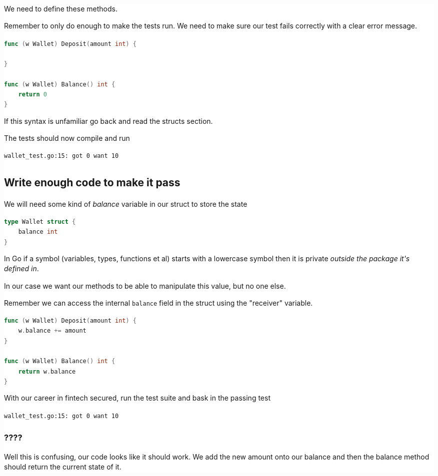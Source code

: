 We need to define these methods.

Remember to only do enough to make the tests run. We need to make sure our test fails correctly with a clear error message.

```go
func (w Wallet) Deposit(amount int) {

}

func (w Wallet) Balance() int {
    return 0
}
```

If this syntax is unfamiliar go back and read the structs section.

The tests should now compile and run

`wallet_test.go:15: got 0 want 10`

## Write enough code to make it pass

We will need some kind of _balance_ variable in our struct to store the state

```go
type Wallet struct {
    balance int
}
```

In Go if a symbol (variables, types, functions et al) starts with a lowercase symbol then it is private _outside the package it's defined in_.

In our case we want our methods to be able to manipulate this value, but no one else.

Remember we can access the internal `balance` field in the struct using the "receiver" variable.

```go
func (w Wallet) Deposit(amount int) {
    w.balance += amount
}

func (w Wallet) Balance() int {
    return w.balance
}
```

With our career in fintech secured, run the test suite and bask in the passing test

`wallet_test.go:15: got 0 want 10`

### ????

Well this is confusing, our code looks like it should work.
We add the new amount onto our balance and then the balance method should return the current state of it.
